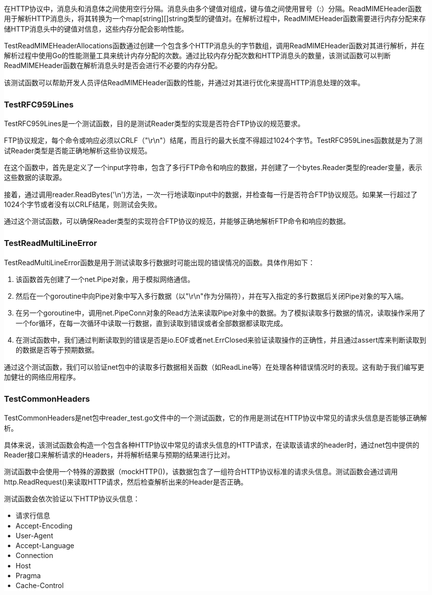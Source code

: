 在HTTP协议中，消息头和消息体之间使用空行分隔。消息头由多个键值对组成，键与值之间使用冒号（:）分隔。ReadMIMEHeader函数用于解析HTTP消息头，将其转换为一个map[string][]string类型的键值对。在解析过程中，ReadMIMEHeader函数需要进行内存分配来存储HTTP消息头中的键值对信息，这些内存分配会影响性能。

TestReadMIMEHeaderAllocations函数通过创建一个包含多个HTTP消息头的字节数组，调用ReadMIMEHeader函数对其进行解析，并在解析过程中使用Go的性能测量工具来统计内存分配的次数。通过比较内存分配次数和HTTP消息头的数量，该测试函数可以判断ReadMIMEHeader函数在解析消息头时是否会进行不必要的内存分配。

该测试函数可以帮助开发人员评估ReadMIMEHeader函数的性能，并通过对其进行优化来提高HTTP消息处理的效率。



### TestRFC959Lines

TestRFC959Lines是一个测试函数，目的是测试Reader类型的实现是否符合FTP协议的规范要求。

FTP协议规定，每个命令或响应必须以CRLF（"\r\n"）结尾，而且行的最大长度不得超过1024个字节。TestRFC959Lines函数就是为了测试Reader类型是否能正确地解析这些协议规范。

在这个函数中，首先是定义了一个input字符串，包含了多行FTP命令和响应的数据，并创建了一个bytes.Reader类型的reader变量，表示这些数据的读取源。

接着，通过调用reader.ReadBytes('\n')方法，一次一行地读取input中的数据，并检查每一行是否符合FTP协议规范。如果某一行超过了1024个字节或者没有以CRLF结尾，则测试会失败。

通过这个测试函数，可以确保Reader类型的实现符合FTP协议的规范，并能够正确地解析FTP命令和响应的数据。



### TestReadMultiLineError

TestReadMultiLineError函数是用于测试读取多行数据时可能出现的错误情况的函数。具体作用如下：

1. 该函数首先创建了一个net.Pipe对象，用于模拟网络通信。

2. 然后在一个goroutine中向Pipe对象中写入多行数据（以"\r\n"作为分隔符），并在写入指定的多行数据后关闭Pipe对象的写入端。

3. 在另一个goroutine中，调用net.PipeConn对象的Read方法来读取Pipe对象中的数据。为了模拟读取多行数据的情况，读取操作采用了一个for循环，在每一次循环中读取一行数据，直到读取到错误或者全部数据都读取完成。

4. 在测试函数中，我们通过判断读取到的错误是否是io.EOF或者net.ErrClosed来验证读取操作的正确性，并且通过assert库来判断读取到的数据是否等于预期数据。

通过这个测试函数，我们可以验证net包中的读取多行数据相关函数（如ReadLine等）在处理各种错误情况时的表现。这有助于我们编写更加健壮的网络应用程序。



### TestCommonHeaders

TestCommonHeaders是net包中reader_test.go文件中的一个测试函数，它的作用是测试在HTTP协议中常见的请求头信息是否能够正确解析。

具体来说，该测试函数会构造一个包含各种HTTP协议中常见的请求头信息的HTTP请求，在读取该请求的header时，通过net包中提供的Reader接口来解析请求的Headers，并将解析结果与预期的结果进行比对。

测试函数中会使用一个特殊的源数据（mockHTTP())，该数据包含了一组符合HTTP协议标准的请求头信息。测试函数会通过调用http.ReadRequest()来读取HTTP请求，然后检查解析出来的Header是否正确。

测试函数会依次验证以下HTTP协议头信息：

- 请求行信息
- Accept-Encoding
- User-Agent
- Accept-Language
- Connection
- Host
- Pragma
- Cache-Control
